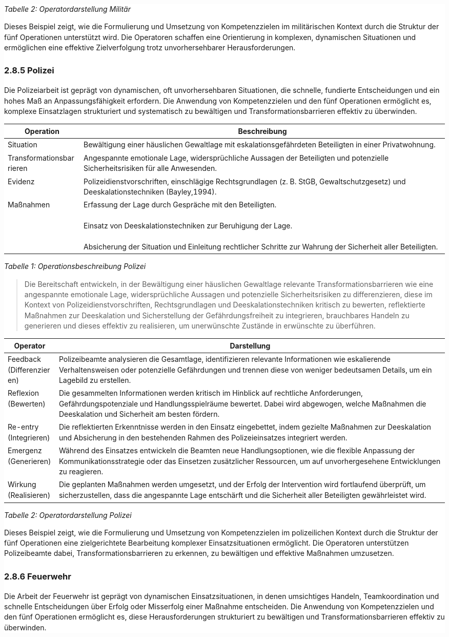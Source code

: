 *Tabelle 2: Operatordarstellung Militär*

Dieses Beispiel zeigt, wie die Formulierung und Umsetzung von Kompetenzzielen im militärischen Kontext durch die Struktur der  fünf Operationen unterstützt wird. Die Operatoren schaffen eine Orientierung in komplexen, dynamischen Situationen und ermöglichen eine effektive Zielverfolgung trotz unvorhersehbarer Herausforderungen.

### 2.8.5 Polizei

Die Polizeiarbeit ist geprägt von dynamischen, oft unvorhersehbaren Situationen, die schnelle, fundierte Entscheidungen und ein hohes Maß an Anpassungsfähigkeit erfordern. Die Anwendung von Kompetenzzielen und den  fünf Operationen ermöglicht es, komplexe Einsatzlagen strukturiert und systematisch zu bewältigen und Transformationsbarrieren effektiv zu überwinden.

| Operation  | Beschreibung                             |
| ------------------------ | --------------------------------------------------------------------------------------------------------------------------------------------------------------------------------------------------------------------------------------------- |
| Situation  | Bewältigung einer häuslichen Gewaltlage mit eskalationsgefährdeten Beteiligten in einer Privatwohnung.                 |
| Transformationsbarrieren | Angespannte emotionale Lage, widersprüchliche Aussagen der Beteiligten und potenzielle Sicherheitsrisiken für alle Anwesenden.              |
| Evidenz   | Polizeidienstvorschriften, einschlägige Rechtsgrundlagen (z. B. StGB, Gewaltschutzgesetz) und Deeskalationstechniken (Bayley,1994).              |
| Maßnahmen  | Erfassung der Lage durch Gespräche mit den Beteiligten.<br><br>Einsatz von Deeskalationstechniken zur Beruhigung der Lage.<br><br>Absicherung der Situation und Einleitung rechtlicher Schritte zur Wahrung der Sicherheit aller Beteiligten. |
*Tabelle 1: Operationsbeschreibung Polizei*

> Die Bereitschaft entwickeln, in der Bewältigung einer häuslichen Gewaltlage relevante Transformationsbarrieren wie eine angespannte emotionale Lage, widersprüchliche Aussagen und potenzielle Sicherheitsrisiken zu differenzieren, diese im Kontext von Polizeidienstvorschriften, Rechtsgrundlagen und Deeskalationstechniken kritisch zu bewerten, reflektierte Maßnahmen zur Deeskalation und Sicherstellung der Gefährdungsfreiheit zu integrieren, brauchbares Handeln zu generieren und dieses effektiv zu realisieren, um unerwünschte Zustände in erwünschte zu überführen.

| Operator   | Darstellung                             |
| ------------------------- | ------------------------------------------------------------------------------------------------------------------------------------------------------------------------------------------------------------------------------------------- |
| Feedback (Differenzieren) | Polizeibeamte analysieren die Gesamtlage, identifizieren relevante Informationen wie eskalierende Verhaltensweisen oder potenzielle Gefährdungen und trennen diese von weniger bedeutsamen Details, um ein Lagebild zu erstellen. |
| Reflexion (Bewerten) | Die gesammelten Informationen werden kritisch im Hinblick auf rechtliche Anforderungen, Gefährdungspotenziale und Handlungsspielräume bewertet. Dabei wird abgewogen, welche Maßnahmen die Deeskalation und Sicherheit am besten fördern. |
| Re-entry (Integrieren) | Die reflektierten Erkenntnisse werden in den Einsatz eingebettet, indem gezielte Maßnahmen zur Deeskalation und Absicherung in den bestehenden Rahmen des Polizeieinsatzes integriert werden.       |
| Emergenz (Generieren) | Während des Einsatzes entwickeln die Beamten neue Handlungsoptionen, wie die flexible Anpassung der Kommunikationsstrategie oder das Einsetzen zusätzlicher Ressourcen, um auf unvorhergesehene Entwicklungen zu reagieren.   |
| Wirkung (Realisieren) | Die geplanten Maßnahmen werden umgesetzt, und der Erfolg der Intervention wird fortlaufend überprüft, um sicherzustellen, dass die angespannte Lage entschärft und die Sicherheit aller Beteiligten gewährleistet wird.   |
*Tabelle 2: Operatordarstellung Polizei*

Dieses Beispiel zeigt, wie die Formulierung und Umsetzung von Kompetenzzielen im polizeilichen Kontext durch die Struktur der  fünf Operationen eine zielgerichtete Bearbeitung komplexer Einsatzsituationen ermöglicht. Die Operatoren unterstützen Polizeibeamte dabei, Transformationsbarrieren zu erkennen, zu bewältigen und effektive Maßnahmen umzusetzen.

### 2.8.6 Feuerwehr

Die Arbeit der Feuerwehr ist geprägt von dynamischen Einsatzsituationen, in denen umsichtiges Handeln, Teamkoordination und schnelle Entscheidungen über Erfolg oder Misserfolg einer Maßnahme entscheiden. Die Anwendung von Kompetenzzielen und den  fünf Operationen ermöglicht es, diese Herausforderungen strukturiert zu bewältigen und Transformationsbarrieren effektiv zu überwinden.
